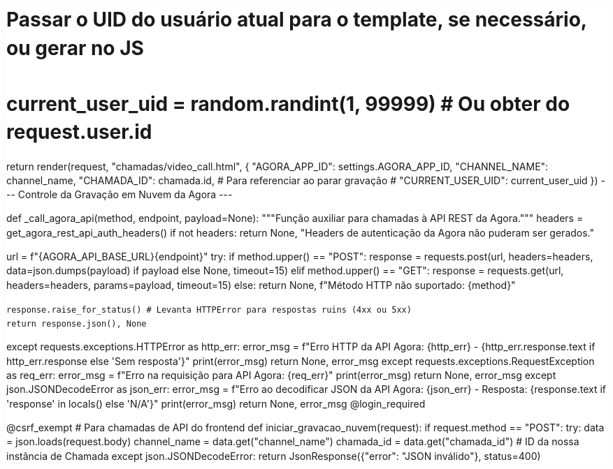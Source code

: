 # Passar o UID do usuário atual para o template, se necessário, ou gerar no JS
# current_user_uid = random.randint(1, 99999) # Ou obter do request.user.id

return render(request, "chamadas/video_call.html", {
    "AGORA_APP_ID": settings.AGORA_APP_ID,
    "CHANNEL_NAME": channel_name,
    "CHAMADA_ID": chamada.id, # Para referenciar ao parar gravação
    # "CURRENT_USER_UID": current_user_uid
})
--- Controle da Gravação em Nuvem da Agora ---

def _call_agora_api(method, endpoint, payload=None):
"""Função auxiliar para chamadas à API REST da Agora."""
headers = get_agora_rest_api_auth_headers()
if not headers:
return None, "Headers de autenticação da Agora não puderam ser gerados."

url = f"{AGORA_API_BASE_URL}{endpoint}"
try:
    if method.upper() == "POST":
        response = requests.post(url, headers=headers, data=json.dumps(payload) if payload else None, timeout=15)
    elif method.upper() == "GET":
        response = requests.get(url, headers=headers, params=payload, timeout=15)
    else:
        return None, f"Método HTTP não suportado: {method}"

    response.raise_for_status() # Levanta HTTPError para respostas ruins (4xx ou 5xx)
    return response.json(), None
except requests.exceptions.HTTPError as http_err:
    error_msg = f"Erro HTTP da API Agora: {http_err} - {http_err.response.text if http_err.response else 'Sem resposta'}"
    print(error_msg)
    return None, error_msg
except requests.exceptions.RequestException as req_err:
    error_msg = f"Erro na requisição para API Agora: {req_err}"
    print(error_msg)
    return None, error_msg
except json.JSONDecodeError as json_err:
    error_msg = f"Erro ao decodificar JSON da API Agora: {json_err} - Resposta: {response.text if 'response' in locals() else 'N/A'}"
    print(error_msg)
    return None, error_msg
@login_required

@csrf_exempt # Para chamadas de API do frontend
def iniciar_gravacao_nuvem(request):
if request.method == "POST":
try:
data = json.loads(request.body)
channel_name = data.get("channel_name")
chamada_id = data.get("chamada_id") # ID da nossa instância de Chamada
except json.JSONDecodeError:
return JsonResponse({"error": "JSON inválido"}, status=400)
